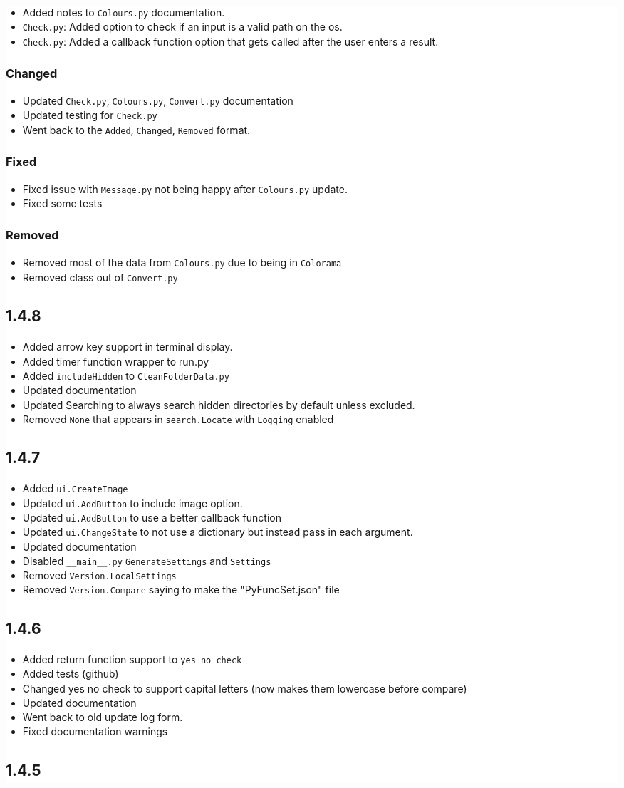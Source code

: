 - Added notes to `Colours.py` documentation.
- `Check.py`: Added option to check if an input is a valid path on the os.
- `Check.py`: Added a callback function option that gets called after the user enters a result.

### Changed

- Updated `Check.py`, `Colours.py`, `Convert.py` documentation
- Updated testing for `Check.py`
- Went back to the `Added`, `Changed`, `Removed` format.

### Fixed

- Fixed issue with `Message.py` not being happy after `Colours.py` update.
- Fixed some tests

### Removed

- Removed most of the data from `Colours.py` due to being in `Colorama`
- Removed class out of `Convert.py`

## 1.4.8

- Added arrow key support in terminal display.
- Added timer function wrapper to run.py
- Added `includeHidden` to `CleanFolderData.py`
- Updated documentation
- Updated Searching to always search hidden directories by default unless excluded.
- Removed `None` that appears in `search.Locate` with `Logging` enabled

## 1.4.7

- Added `ui.CreateImage`
- Updated `ui.AddButton` to include image option.
- Updated `ui.AddButton` to use a better callback function
- Updated `ui.ChangeState` to not use a dictionary but instead pass in each argument.
- Updated documentation
- Disabled `__main__.py` `GenerateSettings` and `Settings`
- Removed `Version.LocalSettings`
- Removed `Version.Compare` saying to make the "PyFuncSet.json" file

## 1.4.6

- Added return function support to `yes no check`
- Added tests (github)
- Changed yes no check to support capital letters (now makes them lowercase before compare)
- Updated documentation
- Went back to old update log form.
- Fixed documentation warnings

## 1.4.5
